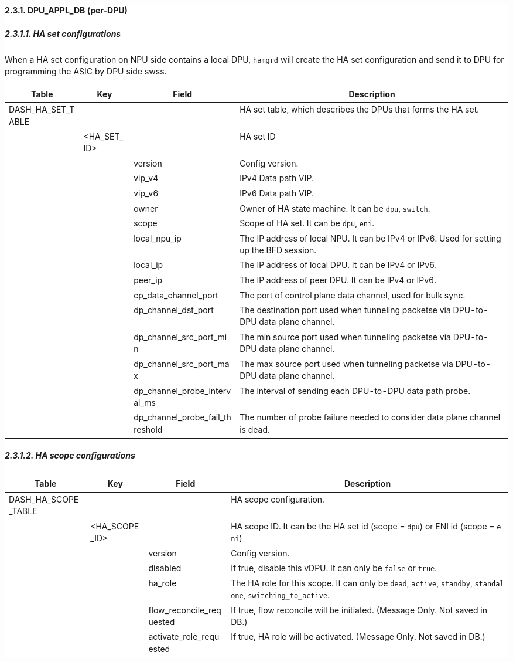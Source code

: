 #### 2.3.1. DPU_APPL_DB (per-DPU)

##### 2.3.1.1. HA set configurations

When a HA set configuration on NPU side contains a local DPU, `hamgrd` will create the HA set configuration and send it to DPU for programming the ASIC by DPU side swss.

| Table | Key | Field | Description |
| --- | --- | --- | --- |
| DASH_HA_SET_TABLE | | | HA set table, which describes the DPUs that forms the HA set. |
| | \<HA_SET_ID\> | | HA set ID |
| | | version | Config version. |
| | | vip_v4 | IPv4 Data path VIP. |
| | | vip_v6 | IPv6 Data path VIP. |
| | | owner | Owner of HA state machine. It can be `dpu`, `switch`. |
| | | scope | Scope of HA set. It can be `dpu`, `eni`. |
| | | local_npu_ip | The IP address of local NPU. It can be IPv4 or IPv6. Used for setting up the BFD session. |
| | | local_ip | The IP address of local DPU. It can be IPv4 or IPv6. |
| | | peer_ip | The IP address of peer DPU. It can be IPv4 or IPv6. |
| | | cp_data_channel_port | The port of control plane data channel, used for bulk sync. |
| | | dp_channel_dst_port | The destination port used when tunneling packetse via DPU-to-DPU data plane channel. |
| | | dp_channel_src_port_min | The min source port used when tunneling packetse via DPU-to-DPU data plane channel. |
| | | dp_channel_src_port_max | The max source port used when tunneling packetse via DPU-to-DPU data plane channel. |
| | | dp_channel_probe_interval_ms | The interval of sending each DPU-to-DPU data path probe. |
| | | dp_channel_probe_fail_threshold | The number of probe failure needed to consider data plane channel is dead. |

##### 2.3.1.2. HA scope configurations

| Table | Key | Field | Description |
| --- | --- | --- | --- |
| DASH_HA_SCOPE_TABLE | | | HA scope configuration. |
| | \<HA_SCOPE_ID\> | | HA scope ID. It can be the HA set id (scope = `dpu`) or ENI id (scope = `eni`) |
| | | version | Config version. |
| | | disabled | If true, disable this vDPU. It can only be `false` or `true`. |
| | | ha_role | The HA role for this scope. It can only be `dead`, `active`, `standby`, `standalone`, `switching_to_active`. |
| | | flow_reconcile_requested | If true, flow reconcile will be initiated. (Message Only. Not saved in DB.) |
| | | activate_role_requested | If true, HA role will be activated. (Message Only. Not saved in DB.) |
